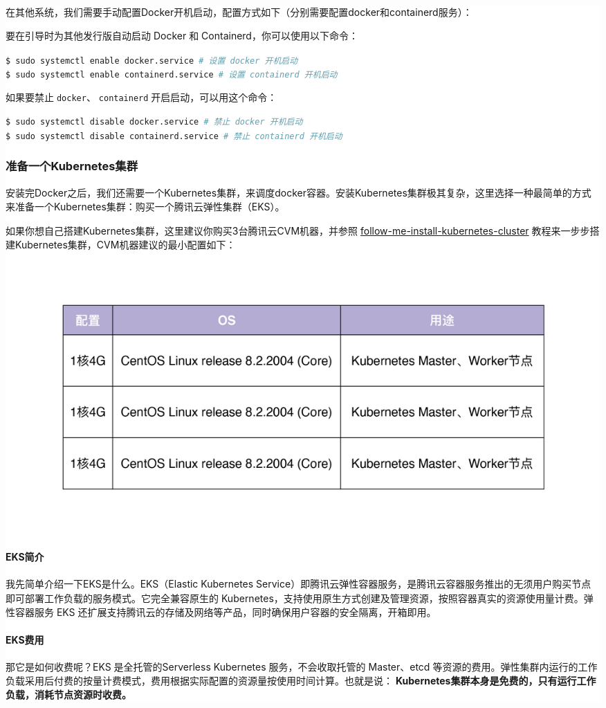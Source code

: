 在其他系统，我们需要手动配置Docker开机启动，配置方式如下（分别需要配置docker和containerd服务）：

要在引导时为其他发行版自动启动 Docker 和 Containerd，你可以使用以下命令：

```bash
$ sudo systemctl enable docker.service # 设置 docker 开机启动
$ sudo systemctl enable containerd.service # 设置 containerd 开机启动

```

如果要禁止 `docker`、 `containerd` 开启启动，可以用这个命令：

```bash
$ sudo systemctl disable docker.service # 禁止 docker 开机启动
$ sudo systemctl disable containerd.service # 禁止 containerd 开机启动

```

### 准备一个Kubernetes集群

安装完Docker之后，我们还需要一个Kubernetes集群，来调度docker容器。安装Kubernetes集群极其复杂，这里选择一种最简单的方式来准备一个Kubernetes集群：购买一个腾讯云弹性集群（EKS）。

如果你想自己搭建Kubernetes集群，这里建议你购买3台腾讯云CVM机器，并参照 [follow-me-install-kubernetes-cluster](https://github.com/opsnull/follow-me-install-kubernetes-cluster) 教程来一步步搭建Kubernetes集群，CVM机器建议的最小配置如下：

![](images/418711/885d2431e7f2d9bcd02b32d33yye930b.jpg)

#### EKS简介

我先简单介绍一下EKS是什么。EKS（Elastic Kubernetes Service）即腾讯云弹性容器服务，是腾讯云容器服务推出的无须用户购买节点即可部署工作负载的服务模式。它完全兼容原生的 Kubernetes，支持使用原生方式创建及管理资源，按照容器真实的资源使用量计费。弹性容器服务 EKS 还扩展支持腾讯云的存储及网络等产品，同时确保用户容器的安全隔离，开箱即用。

#### EKS费用

那它是如何收费呢？EKS 是全托管的Serverless Kubernetes 服务，不会收取托管的 Master、etcd 等资源的费用。弹性集群内运行的工作负载采用后付费的按量计费模式，费用根据实际配置的资源量按使用时间计算。也就是说： **Kubernetes集群本身是免费的，只有运行工作负载，消耗节点资源时收费。**
